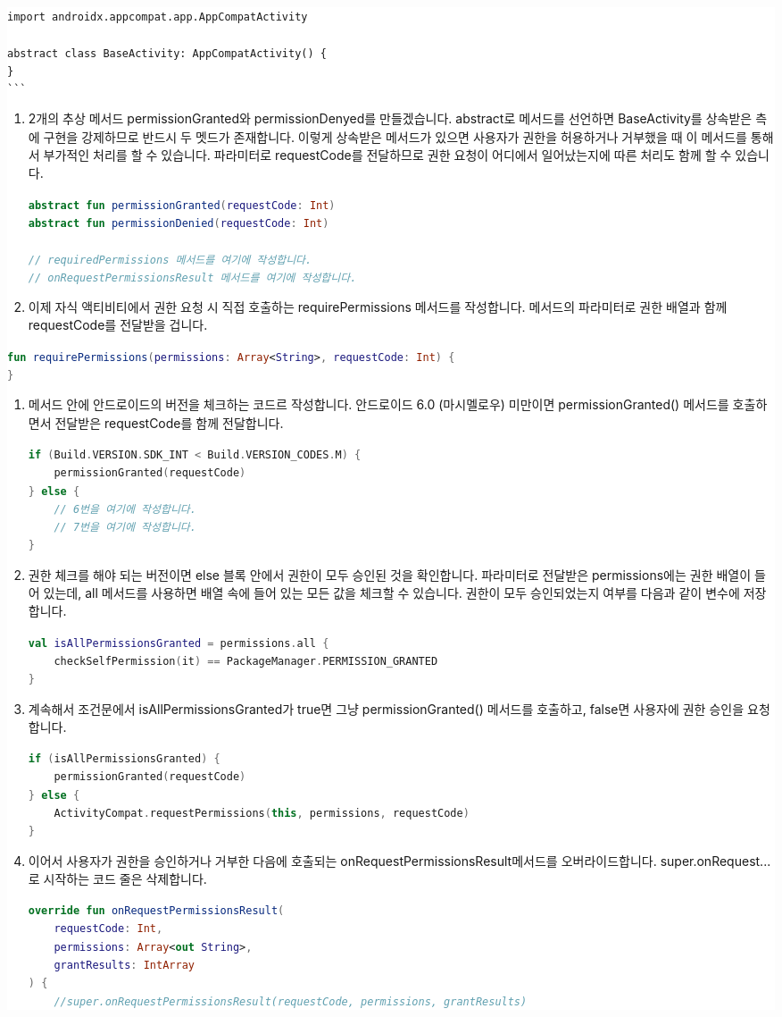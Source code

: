     import androidx.appcompat.app.AppCompatActivity

    abstract class BaseActivity: AppCompatActivity() {
    }
    ```

1. 2개의 추상 메서드 permissionGranted와 permissionDenyed를 만들겠습니다. abstract로 메서드를 선언하면 BaseActivity를 상속받은 측에 구현을 강제하므로 반드시 두 멧드가 존재합니다. 이렇게 상속받은 메서드가 있으면 사용자가 권한을 허용하거나 거부했을 때 이 메서드를 통해서 부가적인 처리를 할 수 있습니다. 파라미터로 requestCode를 전달하므로 권한 요청이 어디에서 일어났는지에 따른 처리도 함께 할 수 있습니다.
    ```kotlin
    abstract fun permissionGranted(requestCode: Int)
    abstract fun permissionDenied(requestCode: Int)

    // requiredPermissions 메서드를 여기에 작성합니다.
    // onRequestPermissionsResult 메서드를 여기에 작성합니다.
    ```

1. 이제 자식 액티비티에서 권한 요청 시 직접 호출하는 requirePermissions 메서드를 작성합니다. 메서드의 파라미터로 권한 배열과 함께 requestCode를 전달받을 겁니다.
```kotlin
fun requirePermissions(permissions: Array<String>, requestCode: Int) {
}
```

1. 메서드 안에 안드로이드의 버전을 체크하는 코드르 작성합니다. 안드로이드 6.0 (마시멜로우) 미만이면 permissionGranted() 메서드를 호출하면서 전달받은 requestCode를 함께 전달합니다.
    ```kotlin
    if (Build.VERSION.SDK_INT < Build.VERSION_CODES.M) {
        permissionGranted(requestCode)
    } else {
        // 6번을 여기에 작성합니다.
        // 7번을 여기에 작성합니다.
    }
    ```

1. 권한 체크를 해야 되는 버전이면 else 블록 안에서 권한이 모두 승인된 것을 확인합니다. 파라미터로 전달받은 permissions에는 권한 배열이 들어 있는데, all 메서드를 사용하면 배열 속에 들어 있는 모든 값을 체크할 수 있습니다. 권한이 모두 승인되었는지 여부를 다음과 같이 변수에 저장합니다.
    ```kotlin
    val isAllPermissionsGranted = permissions.all {
        checkSelfPermission(it) == PackageManager.PERMISSION_GRANTED
    }
    ```

1. 계속해서 조건문에서 isAllPermissionsGranted가 true면 그냥 permissionGranted() 메서드를 호출하고, false면 사용자에 권한 승인을 요청합니다.
    ```kotlin
    if (isAllPermissionsGranted) {
        permissionGranted(requestCode)
    } else {
        ActivityCompat.requestPermissions(this, permissions, requestCode)
    }
    ```


1. 이어서 사용자가 권한을 승인하거나 거부한 다음에 호출되는 onRequestPermissionsResult메서드를 오버라이드합니다.  super.onRequest...로 시작하는 코드 줄은 삭제합니다.
    ```kotlin
    override fun onRequestPermissionsResult(
        requestCode: Int,
        permissions: Array<out String>,
        grantResults: IntArray
    ) {
        //super.onRequestPermissionsResult(requestCode, permissions, grantResults)
